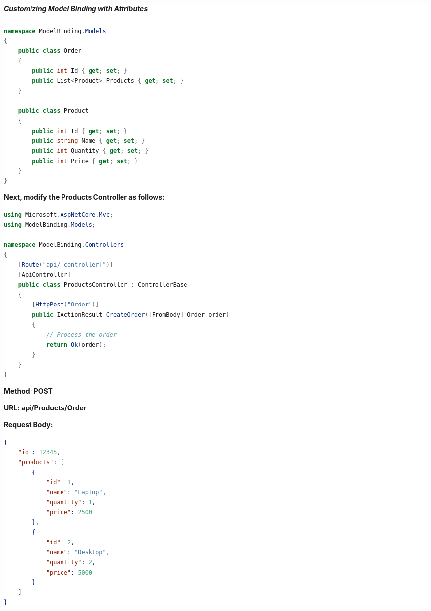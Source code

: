 ##### **Customizing Model Binding with Attributes**

```C#
namespace ModelBinding.Models
{
    public class Order
    {
        public int Id { get; set; }
        public List<Product> Products { get; set; }
    }

    public class Product
    {
        public int Id { get; set; }
        public string Name { get; set; }
        public int Quantity { get; set; }
        public int Price { get; set; }
    }
}
```

**Next, modify the Products Controller as follows:**

```C#
using Microsoft.AspNetCore.Mvc;
using ModelBinding.Models;

namespace ModelBinding.Controllers
{
    [Route("api/[controller]")]
    [ApiController]
    public class ProductsController : ControllerBase
    {
        [HttpPost("Order")]
        public IActionResult CreateOrder([FromBody] Order order)
        {
            // Process the order
            return Ok(order);
        }
    }
}
```

**Method: POST**

**URL: api/Products/Order**

**Request Body:**

```JSON
{
    "id": 12345,
    "products": [
        {
            "id": 1,
            "name": "Laptop",
            "quantity": 1,
            "price": 2500
        },
        {
            "id": 2,
            "name": "Desktop",
            "quantity": 2,
            "price": 5000
        }
    ]
}
```